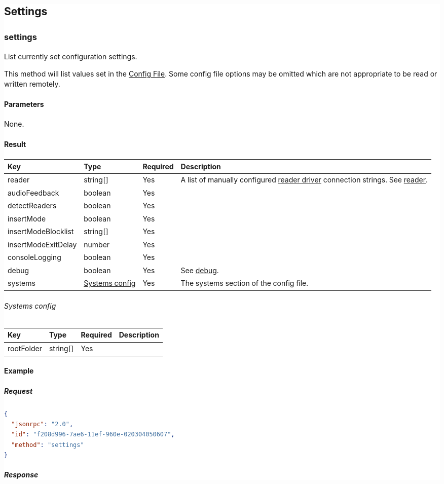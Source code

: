 ## Settings

### settings

List currently set configuration settings.

This method will list values set in the [Config File](../../core/config). Some config file options may be omitted which are not appropriate to be read or written remotely.

#### Parameters

None.

#### Result

| Key                 | Type                              | Required | Description                                                                                                                                            |
| :------------------ | :-------------------------------- | :------- | :----------------------------------------------------------------------------------------------------------------------------------------------------- |
| reader              | string[]                          | Yes      | A list of manually configured [reader driver](../../core/readers) connection strings. See [reader](../../core/config#manual-reader-connection-reader). |
| audioFeedback       | boolean                           | Yes      |                                                                                                                                                        |
| detectReaders       | boolean                           | Yes      |                                                                                                                                                        |
| insertMode          | boolean                           | Yes      |                                                                                                                                                        |
| insertModeBlocklist | string[]                          | Yes      |                                                                                                                                                        |
| insertModeExitDelay | number                            | Yes      |                                                                                                                                                        |
| consoleLogging      | boolean                           | Yes      |                                                                                                                                                        |
| debug               | boolean                           | Yes      | See [debug](../../core/config#debug-logging-debug).                                                                                                    |
| systems             | [Systems config](#systems-config) | Yes      | The systems section of the config file.                                                                                                                |

###### Systems config

| Key        | Type     | Required | Description |
| :--------- | :------- | :------- | :---------- |
| rootFolder | string[] | Yes      |             |

#### Example

##### Request

```json
{
  "jsonrpc": "2.0",
  "id": "f208d996-7ae6-11ef-960e-020304050607",
  "method": "settings"
}
```

##### Response
